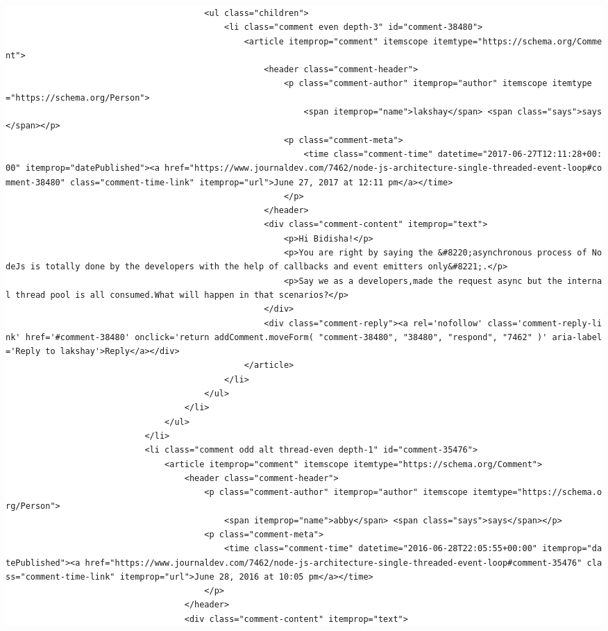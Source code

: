                                             <ul class="children">
                                                <li class="comment even depth-3" id="comment-38480">
                                                    <article itemprop="comment" itemscope itemtype="https://schema.org/Comment">
                                                        <header class="comment-header">
                                                            <p class="comment-author" itemprop="author" itemscope itemtype="https://schema.org/Person">
                                                                <span itemprop="name">lakshay</span> <span class="says">says</span></p>
                                                            <p class="comment-meta">
                                                                <time class="comment-time" datetime="2017-06-27T12:11:28+00:00" itemprop="datePublished"><a href="https://www.journaldev.com/7462/node-js-architecture-single-threaded-event-loop#comment-38480" class="comment-time-link" itemprop="url">June 27, 2017 at 12:11 pm</a></time>
                                                            </p>
                                                        </header>
                                                        <div class="comment-content" itemprop="text">
                                                            <p>Hi Bidisha!</p>
                                                            <p>You are right by saying the &#8220;asynchronous process of NodeJs is totally done by the developers with the help of callbacks and event emitters only&#8221;.</p>
                                                            <p>Say we as a developers,made the request async but the internal thread pool is all consumed.What will happen in that scenarios?</p>
                                                        </div>
                                                        <div class="comment-reply"><a rel='nofollow' class='comment-reply-link' href='#comment-38480' onclick='return addComment.moveForm( "comment-38480", "38480", "respond", "7462" )' aria-label='Reply to lakshay'>Reply</a></div>
                                                    </article>
                                                </li>
                                            </ul>
                                        </li>
                                    </ul>
                                </li>
                                <li class="comment odd alt thread-even depth-1" id="comment-35476">
                                    <article itemprop="comment" itemscope itemtype="https://schema.org/Comment">
                                        <header class="comment-header">
                                            <p class="comment-author" itemprop="author" itemscope itemtype="https://schema.org/Person">
                                                <span itemprop="name">abby</span> <span class="says">says</span></p>
                                            <p class="comment-meta">
                                                <time class="comment-time" datetime="2016-06-28T22:05:55+00:00" itemprop="datePublished"><a href="https://www.journaldev.com/7462/node-js-architecture-single-threaded-event-loop#comment-35476" class="comment-time-link" itemprop="url">June 28, 2016 at 10:05 pm</a></time>
                                            </p>
                                        </header>
                                        <div class="comment-content" itemprop="text">
